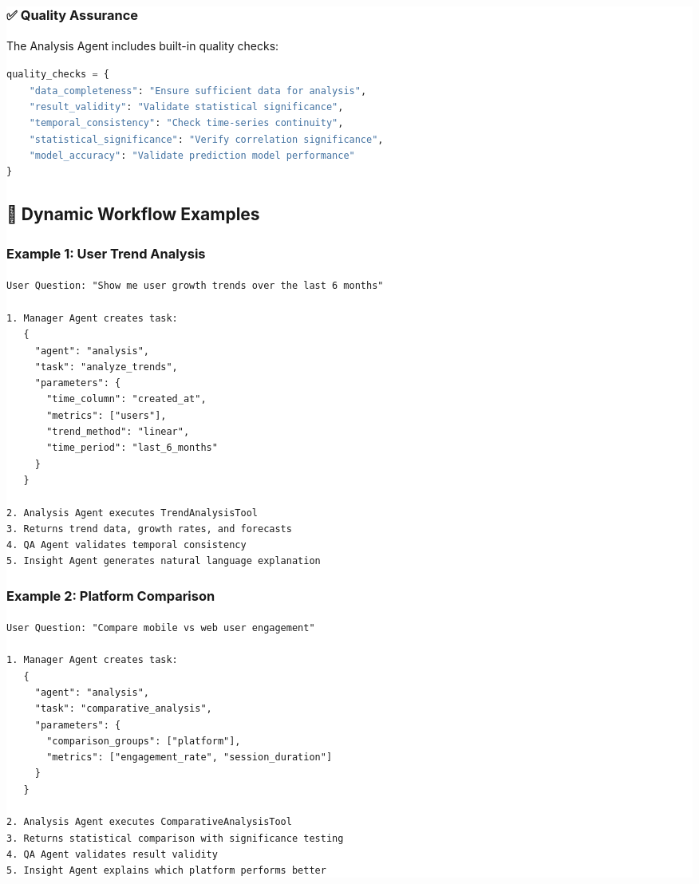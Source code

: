 ### **✅ Quality Assurance**

The Analysis Agent includes built-in quality checks:

```python
quality_checks = {
    "data_completeness": "Ensure sufficient data for analysis",
    "result_validity": "Validate statistical significance", 
    "temporal_consistency": "Check time-series continuity",
    "statistical_significance": "Verify correlation significance",
    "model_accuracy": "Validate prediction model performance"
}
```

## 🔄 **Dynamic Workflow Examples**

### **Example 1: User Trend Analysis**
```
User Question: "Show me user growth trends over the last 6 months"

1. Manager Agent creates task:
   {
     "agent": "analysis",
     "task": "analyze_trends", 
     "parameters": {
       "time_column": "created_at",
       "metrics": ["users"],
       "trend_method": "linear",
       "time_period": "last_6_months"
     }
   }

2. Analysis Agent executes TrendAnalysisTool
3. Returns trend data, growth rates, and forecasts
4. QA Agent validates temporal consistency
5. Insight Agent generates natural language explanation
```

### **Example 2: Platform Comparison**
```
User Question: "Compare mobile vs web user engagement"

1. Manager Agent creates task:
   {
     "agent": "analysis",
     "task": "comparative_analysis",
     "parameters": {
       "comparison_groups": ["platform"],
       "metrics": ["engagement_rate", "session_duration"]
     }
   }

2. Analysis Agent executes ComparativeAnalysisTool
3. Returns statistical comparison with significance testing
4. QA Agent validates result validity
5. Insight Agent explains which platform performs better
```
